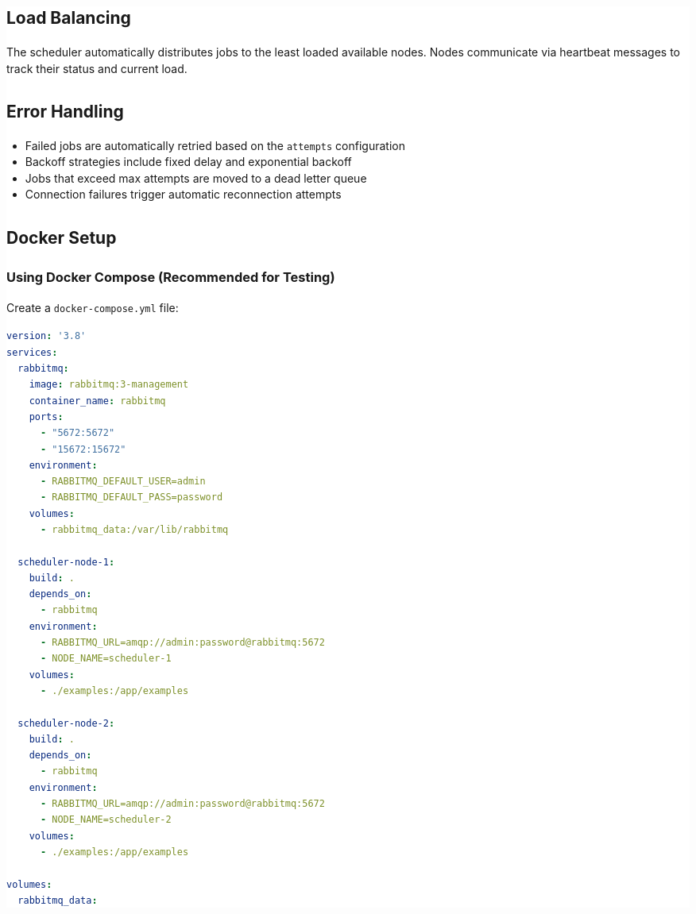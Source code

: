 ## Load Balancing

The scheduler automatically distributes jobs to the least loaded available nodes. Nodes communicate via heartbeat messages to track their status and current load.

## Error Handling

- Failed jobs are automatically retried based on the `attempts` configuration
- Backoff strategies include fixed delay and exponential backoff
- Jobs that exceed max attempts are moved to a dead letter queue
- Connection failures trigger automatic reconnection attempts

## Docker Setup

### Using Docker Compose (Recommended for Testing)

Create a `docker-compose.yml` file:

```yaml
version: '3.8'
services:
  rabbitmq:
    image: rabbitmq:3-management
    container_name: rabbitmq
    ports:
      - "5672:5672"
      - "15672:15672"
    environment:
      - RABBITMQ_DEFAULT_USER=admin
      - RABBITMQ_DEFAULT_PASS=password
    volumes:
      - rabbitmq_data:/var/lib/rabbitmq

  scheduler-node-1:
    build: .
    depends_on:
      - rabbitmq
    environment:
      - RABBITMQ_URL=amqp://admin:password@rabbitmq:5672
      - NODE_NAME=scheduler-1
    volumes:
      - ./examples:/app/examples

  scheduler-node-2:
    build: .
    depends_on:
      - rabbitmq
    environment:
      - RABBITMQ_URL=amqp://admin:password@rabbitmq:5672
      - NODE_NAME=scheduler-2
    volumes:
      - ./examples:/app/examples

volumes:
  rabbitmq_data:
```
